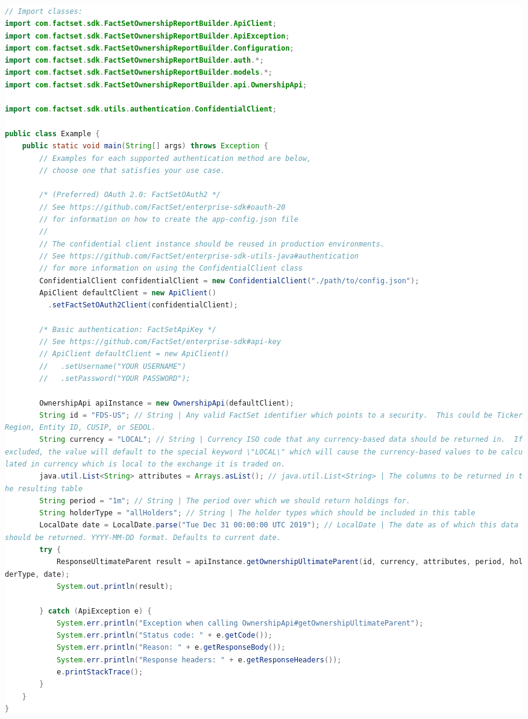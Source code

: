 ```java
// Import classes:
import com.factset.sdk.FactSetOwnershipReportBuilder.ApiClient;
import com.factset.sdk.FactSetOwnershipReportBuilder.ApiException;
import com.factset.sdk.FactSetOwnershipReportBuilder.Configuration;
import com.factset.sdk.FactSetOwnershipReportBuilder.auth.*;
import com.factset.sdk.FactSetOwnershipReportBuilder.models.*;
import com.factset.sdk.FactSetOwnershipReportBuilder.api.OwnershipApi;

import com.factset.sdk.utils.authentication.ConfidentialClient;

public class Example {
    public static void main(String[] args) throws Exception {
        // Examples for each supported authentication method are below,
        // choose one that satisfies your use case.

        /* (Preferred) OAuth 2.0: FactSetOAuth2 */
        // See https://github.com/FactSet/enterprise-sdk#oauth-20
        // for information on how to create the app-config.json file
        //
        // The confidential client instance should be reused in production environments.
        // See https://github.com/FactSet/enterprise-sdk-utils-java#authentication
        // for more information on using the ConfidentialClient class
        ConfidentialClient confidentialClient = new ConfidentialClient("./path/to/config.json");
        ApiClient defaultClient = new ApiClient()
          .setFactSetOAuth2Client(confidentialClient);

        /* Basic authentication: FactSetApiKey */
        // See https://github.com/FactSet/enterprise-sdk#api-key
        // ApiClient defaultClient = new ApiClient()
        //   .setUsername("YOUR USERNAME")
        //   .setPassword("YOUR PASSWORD");

        OwnershipApi apiInstance = new OwnershipApi(defaultClient);
        String id = "FDS-US"; // String | Any valid FactSet identifier which points to a security.  This could be Ticker Region, Entity ID, CUSIP, or SEDOL. 
        String currency = "LOCAL"; // String | Currency ISO code that any currency-based data should be returned in.  If excluded, the value will default to the special keyword \"LOCAL\" which will cause the currency-based values to be calculated in currency which is local to the exchange it is traded on. 
        java.util.List<String> attributes = Arrays.asList(); // java.util.List<String> | The columns to be returned in the resulting table
        String period = "1m"; // String | The period over which we should return holdings for.
        String holderType = "allHolders"; // String | The holder types which should be included in this table
        LocalDate date = LocalDate.parse("Tue Dec 31 00:00:00 UTC 2019"); // LocalDate | The date as of which this data should be returned. YYYY-MM-DD format. Defaults to current date.
        try {
            ResponseUltimateParent result = apiInstance.getOwnershipUltimateParent(id, currency, attributes, period, holderType, date);
            System.out.println(result);

        } catch (ApiException e) {
            System.err.println("Exception when calling OwnershipApi#getOwnershipUltimateParent");
            System.err.println("Status code: " + e.getCode());
            System.err.println("Reason: " + e.getResponseBody());
            System.err.println("Response headers: " + e.getResponseHeaders());
            e.printStackTrace();
        }
    }
}
```
